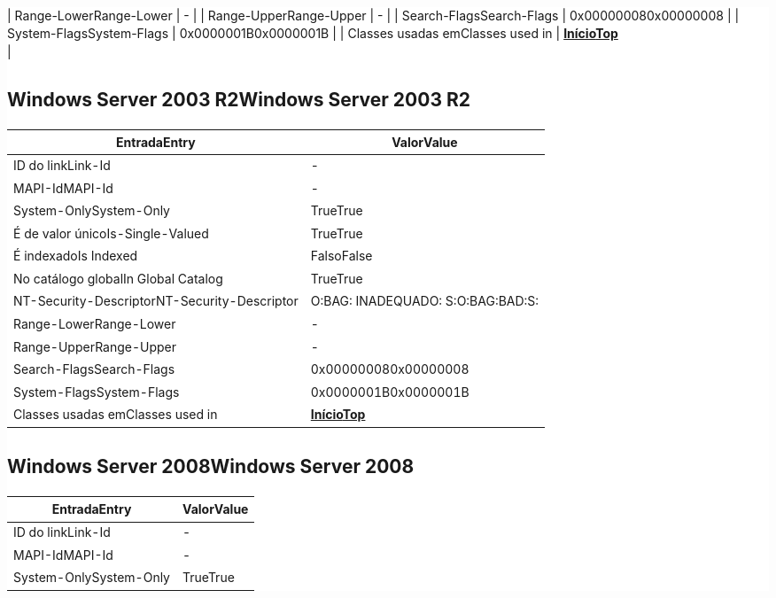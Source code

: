| <span data-ttu-id="a3e88-198">Range-Lower</span><span class="sxs-lookup"><span data-stu-id="a3e88-198">Range-Lower</span></span>            | \-                              |
| <span data-ttu-id="a3e88-199">Range-Upper</span><span class="sxs-lookup"><span data-stu-id="a3e88-199">Range-Upper</span></span>            | \-                              |
| <span data-ttu-id="a3e88-200">Search-Flags</span><span class="sxs-lookup"><span data-stu-id="a3e88-200">Search-Flags</span></span>           | <span data-ttu-id="a3e88-201">0x00000008</span><span class="sxs-lookup"><span data-stu-id="a3e88-201">0x00000008</span></span>                      |
| <span data-ttu-id="a3e88-202">System-Flags</span><span class="sxs-lookup"><span data-stu-id="a3e88-202">System-Flags</span></span>           | <span data-ttu-id="a3e88-203">0x0000001B</span><span class="sxs-lookup"><span data-stu-id="a3e88-203">0x0000001B</span></span>                      |
| <span data-ttu-id="a3e88-204">Classes usadas em</span><span class="sxs-lookup"><span data-stu-id="a3e88-204">Classes used in</span></span>        | [<span data-ttu-id="a3e88-205">**Início**</span><span class="sxs-lookup"><span data-stu-id="a3e88-205">**Top**</span></span>](c-top.md)<br/> |



## <a name="windows-server-2003-r2"></a><span data-ttu-id="a3e88-206">Windows Server 2003 R2</span><span class="sxs-lookup"><span data-stu-id="a3e88-206">Windows Server 2003 R2</span></span>



| <span data-ttu-id="a3e88-207">Entrada</span><span class="sxs-lookup"><span data-stu-id="a3e88-207">Entry</span></span> | <span data-ttu-id="a3e88-208">Valor</span><span class="sxs-lookup"><span data-stu-id="a3e88-208">Value</span></span> |
|------------------------|---------------------------------|
| <span data-ttu-id="a3e88-209">ID do link</span><span class="sxs-lookup"><span data-stu-id="a3e88-209">Link-Id</span></span>                | \-                              |
| <span data-ttu-id="a3e88-210">MAPI-Id</span><span class="sxs-lookup"><span data-stu-id="a3e88-210">MAPI-Id</span></span>                | \-                              |
| <span data-ttu-id="a3e88-211">System-Only</span><span class="sxs-lookup"><span data-stu-id="a3e88-211">System-Only</span></span>            | <span data-ttu-id="a3e88-212">True</span><span class="sxs-lookup"><span data-stu-id="a3e88-212">True</span></span>                            |
| <span data-ttu-id="a3e88-213">É de valor único</span><span class="sxs-lookup"><span data-stu-id="a3e88-213">Is-Single-Valued</span></span>       | <span data-ttu-id="a3e88-214">True</span><span class="sxs-lookup"><span data-stu-id="a3e88-214">True</span></span>                            |
| <span data-ttu-id="a3e88-215">É indexado</span><span class="sxs-lookup"><span data-stu-id="a3e88-215">Is Indexed</span></span>             | <span data-ttu-id="a3e88-216">Falso</span><span class="sxs-lookup"><span data-stu-id="a3e88-216">False</span></span>                           |
| <span data-ttu-id="a3e88-217">No catálogo global</span><span class="sxs-lookup"><span data-stu-id="a3e88-217">In Global Catalog</span></span>      | <span data-ttu-id="a3e88-218">True</span><span class="sxs-lookup"><span data-stu-id="a3e88-218">True</span></span>                            |
| <span data-ttu-id="a3e88-219">NT-Security-Descriptor</span><span class="sxs-lookup"><span data-stu-id="a3e88-219">NT-Security-Descriptor</span></span> | <span data-ttu-id="a3e88-220">O:BAG: INADEQUADO: S:</span><span class="sxs-lookup"><span data-stu-id="a3e88-220">O:BAG:BAD:S:</span></span>                    |
| <span data-ttu-id="a3e88-221">Range-Lower</span><span class="sxs-lookup"><span data-stu-id="a3e88-221">Range-Lower</span></span>            | \-                              |
| <span data-ttu-id="a3e88-222">Range-Upper</span><span class="sxs-lookup"><span data-stu-id="a3e88-222">Range-Upper</span></span>            | \-                              |
| <span data-ttu-id="a3e88-223">Search-Flags</span><span class="sxs-lookup"><span data-stu-id="a3e88-223">Search-Flags</span></span>           | <span data-ttu-id="a3e88-224">0x00000008</span><span class="sxs-lookup"><span data-stu-id="a3e88-224">0x00000008</span></span>                      |
| <span data-ttu-id="a3e88-225">System-Flags</span><span class="sxs-lookup"><span data-stu-id="a3e88-225">System-Flags</span></span>           | <span data-ttu-id="a3e88-226">0x0000001B</span><span class="sxs-lookup"><span data-stu-id="a3e88-226">0x0000001B</span></span>                      |
| <span data-ttu-id="a3e88-227">Classes usadas em</span><span class="sxs-lookup"><span data-stu-id="a3e88-227">Classes used in</span></span>        | [<span data-ttu-id="a3e88-228">**Início**</span><span class="sxs-lookup"><span data-stu-id="a3e88-228">**Top**</span></span>](c-top.md)<br/> |



## <a name="windows-server-2008"></a><span data-ttu-id="a3e88-229">Windows Server 2008</span><span class="sxs-lookup"><span data-stu-id="a3e88-229">Windows Server 2008</span></span>



| <span data-ttu-id="a3e88-230">Entrada</span><span class="sxs-lookup"><span data-stu-id="a3e88-230">Entry</span></span> | <span data-ttu-id="a3e88-231">Valor</span><span class="sxs-lookup"><span data-stu-id="a3e88-231">Value</span></span> |
|------------------------|---------------------------------|
| <span data-ttu-id="a3e88-232">ID do link</span><span class="sxs-lookup"><span data-stu-id="a3e88-232">Link-Id</span></span>                | \-                              |
| <span data-ttu-id="a3e88-233">MAPI-Id</span><span class="sxs-lookup"><span data-stu-id="a3e88-233">MAPI-Id</span></span>                | \-                              |
| <span data-ttu-id="a3e88-234">System-Only</span><span class="sxs-lookup"><span data-stu-id="a3e88-234">System-Only</span></span>            | <span data-ttu-id="a3e88-235">True</span><span class="sxs-lookup"><span data-stu-id="a3e88-235">True</span></span>                            |